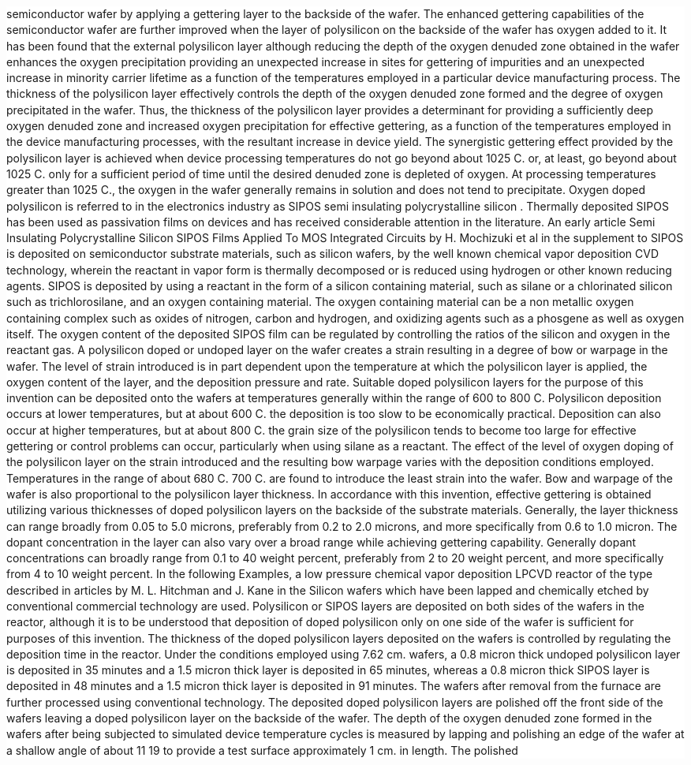 semiconductor wafer by applying a gettering layer to the backside of the wafer. The enhanced gettering capabilities of the semiconductor wafer are further improved when the layer of polysilicon on the backside of the wafer has oxygen added to it. It has been found that the external polysilicon layer although reducing the depth of the oxygen denuded zone obtained in the wafer enhances the oxygen precipitation providing an unexpected increase in sites for gettering of impurities and an unexpected increase in minority carrier lifetime as a function of the temperatures employed in a particular device manufacturing process. The thickness of the polysilicon layer effectively controls the depth of the oxygen denuded zone formed and the degree of oxygen precipitated in the wafer. Thus, the thickness of the polysilicon layer provides a determinant for providing a sufficiently deep oxygen denuded zone and increased oxygen precipitation for effective gettering, as a function of the temperatures employed in the device manufacturing processes, with the resultant increase in device yield. The synergistic gettering effect provided by the polysilicon layer is achieved when device processing temperatures do not go beyond about 1025 C. or, at least, go beyond about 1025 C. only for a sufficient period of time until the desired denuded zone is depleted of oxygen. At processing temperatures greater than 1025 C., the oxygen in the wafer generally remains in solution and does not tend to precipitate. Oxygen doped polysilicon is referred to in the electronics industry as SIPOS semi insulating polycrystalline silicon . Thermally deposited SIPOS has been used as passivation films on devices and has received considerable attention in the literature. An early article Semi Insulating Polycrystalline Silicon SIPOS Films Applied To MOS Integrated Circuits by H. Mochizuki et al in the supplement to SIPOS is deposited on semiconductor substrate materials, such as silicon wafers, by the well known chemical vapor deposition CVD technology, wherein the reactant in vapor form is thermally decomposed or is reduced using hydrogen or other known reducing agents. SIPOS is deposited by using a reactant in the form of a silicon containing material, such as silane or a chlorinated silicon such as trichlorosilane, and an oxygen containing material. The oxygen containing material can be a non metallic oxygen containing complex such as oxides of nitrogen, carbon and hydrogen, and oxidizing agents such as a phosgene as well as oxygen itself. The oxygen content of the deposited SIPOS film can be regulated by controlling the ratios of the silicon and oxygen in the reactant gas. A polysilicon doped or undoped layer on the wafer creates a strain resulting in a degree of bow or warpage in the wafer. The level of strain introduced is in part dependent upon the temperature at which the polysilicon layer is applied, the oxygen content of the layer, and the deposition pressure and rate. Suitable doped polysilicon layers for the purpose of this invention can be deposited onto the wafers at temperatures generally within the range of 600 to 800 C. Polysilicon deposition occurs at lower temperatures, but at about 600 C. the deposition is too slow to be economically practical. Deposition can also occur at higher temperatures, but at about 800 C. the grain size of the polysilicon tends to become too large for effective gettering or control problems can occur, particularly when using silane as a reactant. The effect of the level of oxygen doping of the polysilicon layer on the strain introduced and the resulting bow warpage varies with the deposition conditions employed. Temperatures in the range of about 680 C. 700 C. are found to introduce the least strain into the wafer. Bow and warpage of the wafer is also proportional to the polysilicon layer thickness. In accordance with this invention, effective gettering is obtained utilizing various thicknesses of doped polysilicon layers on the backside of the substrate materials. Generally, the layer thickness can range broadly from 0.05 to 5.0 microns, preferably from 0.2 to 2.0 microns, and more specifically from 0.6 to 1.0 micron. The dopant concentration in the layer can also vary over a broad range while achieving gettering capability. Generally dopant concentrations can broadly range from 0.1 to 40 weight percent, preferably from 2 to 20 weight percent, and more specifically from 4 to 10 weight percent. In the following Examples, a low pressure chemical vapor deposition LPCVD reactor of the type described in articles by M. L. Hitchman and J. Kane in the Silicon wafers which have been lapped and chemically etched by conventional commercial technology are used. Polysilicon or SIPOS layers are deposited on both sides of the wafers in the reactor, although it is to be understood that deposition of doped polysilicon only on one side of the wafer is sufficient for purposes of this invention. The thickness of the doped polysilicon layers deposited on the wafers is controlled by regulating the deposition time in the reactor. Under the conditions employed using 7.62 cm. wafers, a 0.8 micron thick undoped polysilicon layer is deposited in 35 minutes and a 1.5 micron thick layer is deposited in 65 minutes, whereas a 0.8 micron thick SIPOS layer is deposited in 48 minutes and a 1.5 micron thick layer is deposited in 91 minutes. The wafers after removal from the furnace are further processed using conventional technology. The deposited doped polysilicon layers are polished off the front side of the wafers leaving a doped polysilicon layer on the backside of the wafer. The depth of the oxygen denuded zone formed in the wafers after being subjected to simulated device temperature cycles is measured by lapping and polishing an edge of the wafer at a shallow angle of about 11 19 to provide a test surface approximately 1 cm. in length. The polished